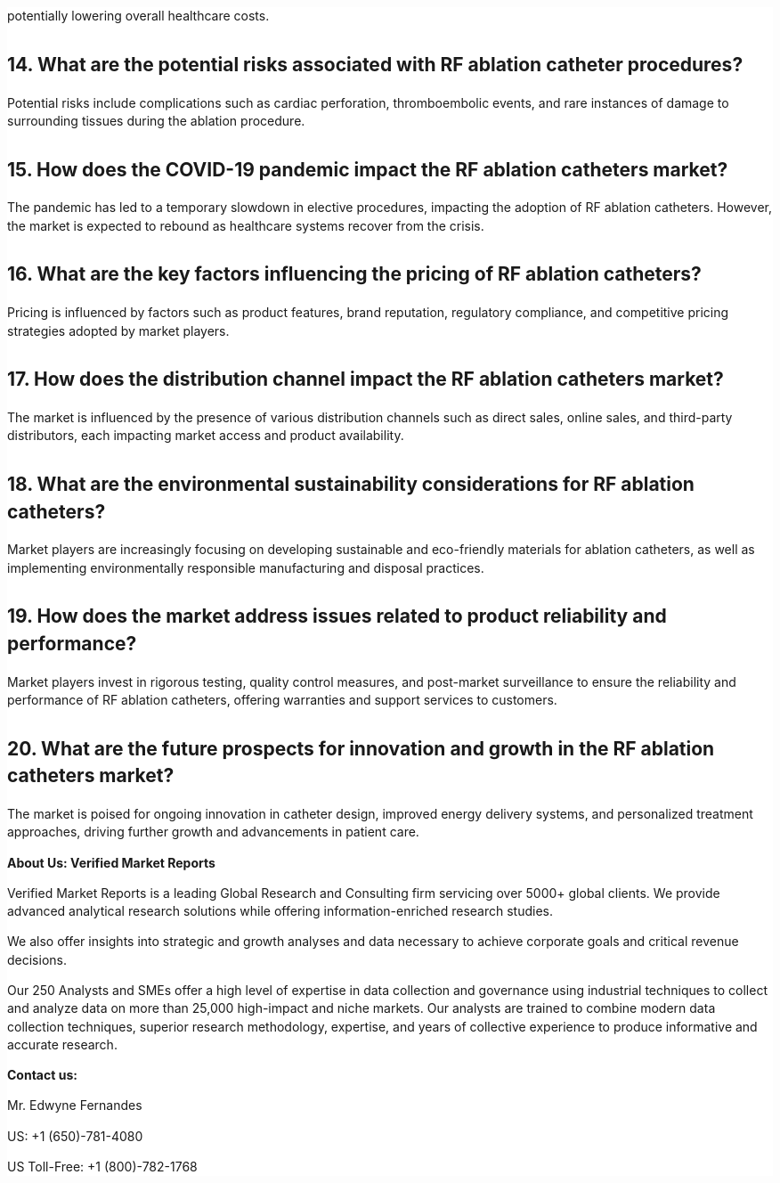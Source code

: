 potentially lowering overall healthcare costs.</p><h2>14. What are the potential risks associated with RF ablation catheter procedures?</h2><p>Potential risks include complications such as cardiac perforation, thromboembolic events, and rare instances of damage to surrounding tissues during the ablation procedure.</p><h2>15. How does the COVID-19 pandemic impact the RF ablation catheters market?</h2><p>The pandemic has led to a temporary slowdown in elective procedures, impacting the adoption of RF ablation catheters. However, the market is expected to rebound as healthcare systems recover from the crisis.</p><h2>16. What are the key factors influencing the pricing of RF ablation catheters?</h2><p>Pricing is influenced by factors such as product features, brand reputation, regulatory compliance, and competitive pricing strategies adopted by market players.</p><h2>17. How does the distribution channel impact the RF ablation catheters market?</h2><p>The market is influenced by the presence of various distribution channels such as direct sales, online sales, and third-party distributors, each impacting market access and product availability.</p><h2>18. What are the environmental sustainability considerations for RF ablation catheters?</h2><p>Market players are increasingly focusing on developing sustainable and eco-friendly materials for ablation catheters, as well as implementing environmentally responsible manufacturing and disposal practices.</p><h2>19. How does the market address issues related to product reliability and performance?</h2><p>Market players invest in rigorous testing, quality control measures, and post-market surveillance to ensure the reliability and performance of RF ablation catheters, offering warranties and support services to customers.</p><h2>20. What are the future prospects for innovation and growth in the RF ablation catheters market?</h2><p>The market is poised for ongoing innovation in catheter design, improved energy delivery systems, and personalized treatment approaches, driving further growth and advancements in patient care.</p></body></html></h3><p id="" class=""><strong>About Us: Verified Market Reports</strong></p><p id="" class="">Verified Market Reports is a leading Global Research and Consulting firm servicing over 5000+ global clients. We provide advanced analytical research solutions while offering information-enriched research studies.</p><p id="" class="">We also offer insights into strategic and growth analyses and data necessary to achieve corporate goals and critical revenue decisions.</p><p id="" class="">Our 250 Analysts and SMEs offer a high level of expertise in data collection and governance using industrial techniques to collect and analyze data on more than 25,000 high-impact and niche markets. Our analysts are trained to combine modern data collection techniques, superior research methodology, expertise, and years of collective experience to produce informative and accurate research.</p><p id="" class=""><strong>Contact us:</strong></p><p id="" class="">Mr. Edwyne Fernandes</p><p id="" class="">US: +1 (650)-781-4080</p><p id="" class="">US Toll-Free: +1 (800)-782-1768</p>
